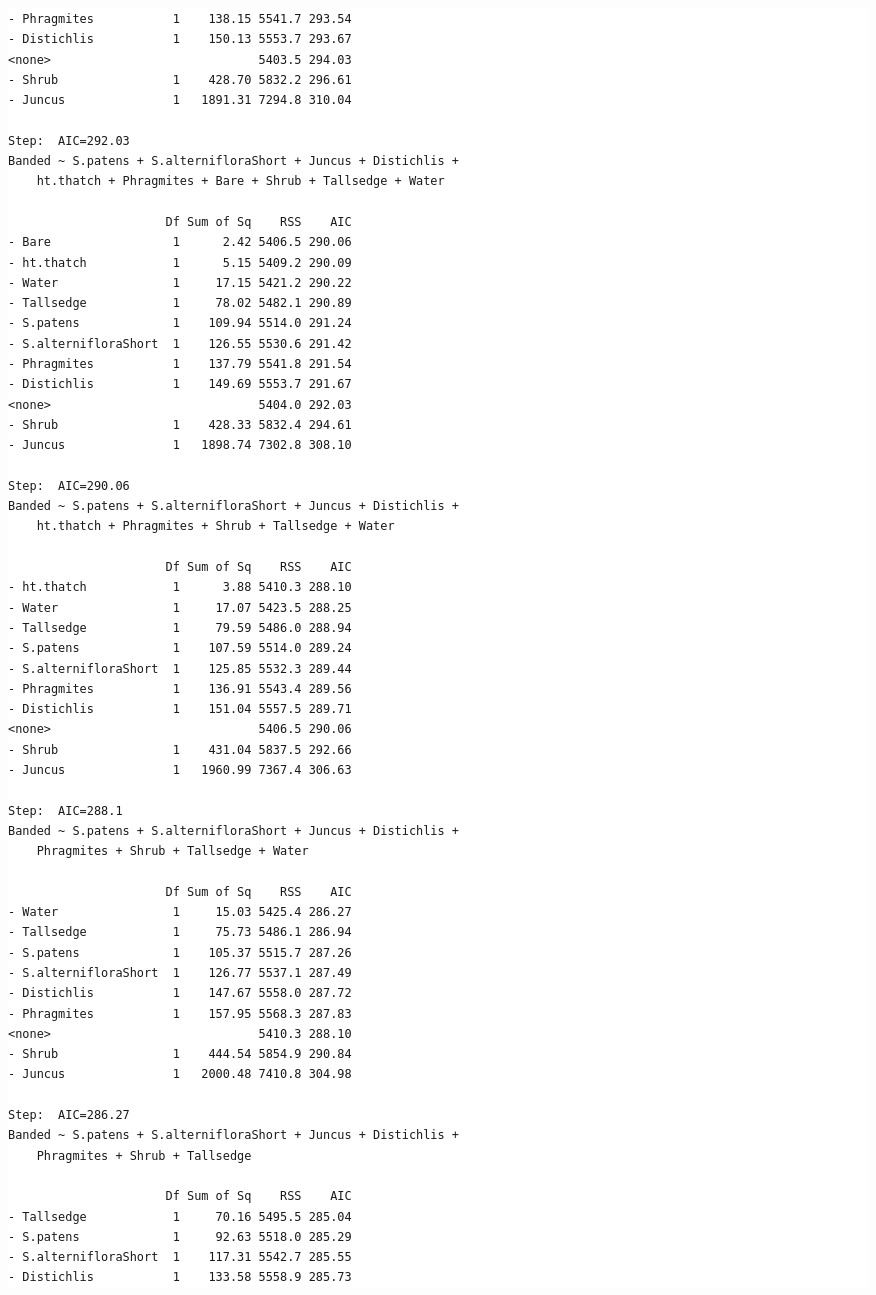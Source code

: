 ```
- Phragmites           1    138.15 5541.7 293.54
- Distichlis           1    150.13 5553.7 293.67
<none>                             5403.5 294.03
- Shrub                1    428.70 5832.2 296.61
- Juncus               1   1891.31 7294.8 310.04

Step:  AIC=292.03
Banded ~ S.patens + S.alternifloraShort + Juncus + Distichlis + 
    ht.thatch + Phragmites + Bare + Shrub + Tallsedge + Water

                      Df Sum of Sq    RSS    AIC
- Bare                 1      2.42 5406.5 290.06
- ht.thatch            1      5.15 5409.2 290.09
- Water                1     17.15 5421.2 290.22
- Tallsedge            1     78.02 5482.1 290.89
- S.patens             1    109.94 5514.0 291.24
- S.alternifloraShort  1    126.55 5530.6 291.42
- Phragmites           1    137.79 5541.8 291.54
- Distichlis           1    149.69 5553.7 291.67
<none>                             5404.0 292.03
- Shrub                1    428.33 5832.4 294.61
- Juncus               1   1898.74 7302.8 308.10

Step:  AIC=290.06
Banded ~ S.patens + S.alternifloraShort + Juncus + Distichlis + 
    ht.thatch + Phragmites + Shrub + Tallsedge + Water

                      Df Sum of Sq    RSS    AIC
- ht.thatch            1      3.88 5410.3 288.10
- Water                1     17.07 5423.5 288.25
- Tallsedge            1     79.59 5486.0 288.94
- S.patens             1    107.59 5514.0 289.24
- S.alternifloraShort  1    125.85 5532.3 289.44
- Phragmites           1    136.91 5543.4 289.56
- Distichlis           1    151.04 5557.5 289.71
<none>                             5406.5 290.06
- Shrub                1    431.04 5837.5 292.66
- Juncus               1   1960.99 7367.4 306.63

Step:  AIC=288.1
Banded ~ S.patens + S.alternifloraShort + Juncus + Distichlis + 
    Phragmites + Shrub + Tallsedge + Water

                      Df Sum of Sq    RSS    AIC
- Water                1     15.03 5425.4 286.27
- Tallsedge            1     75.73 5486.1 286.94
- S.patens             1    105.37 5515.7 287.26
- S.alternifloraShort  1    126.77 5537.1 287.49
- Distichlis           1    147.67 5558.0 287.72
- Phragmites           1    157.95 5568.3 287.83
<none>                             5410.3 288.10
- Shrub                1    444.54 5854.9 290.84
- Juncus               1   2000.48 7410.8 304.98

Step:  AIC=286.27
Banded ~ S.patens + S.alternifloraShort + Juncus + Distichlis + 
    Phragmites + Shrub + Tallsedge

                      Df Sum of Sq    RSS    AIC
- Tallsedge            1     70.16 5495.5 285.04
- S.patens             1     92.63 5518.0 285.29
- S.alternifloraShort  1    117.31 5542.7 285.55
- Distichlis           1    133.58 5558.9 285.73
```